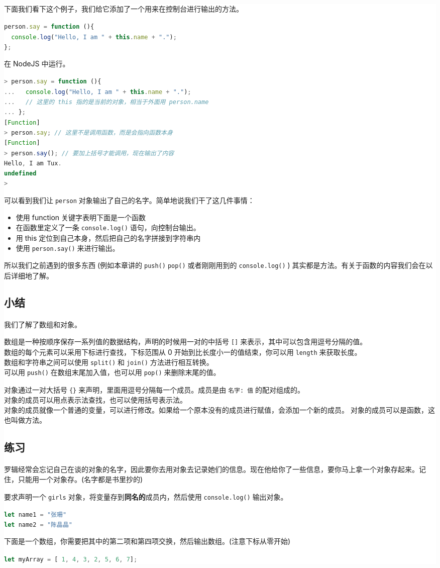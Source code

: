 下面我们看下这个例子，我们给它添加了一个用来在控制台进行输出的方法。

``` js
person.say = function (){
  console.log("Hello, I am " + this.name + ".");
};
```

在 NodeJS 中运行。

``` js
> person.say = function (){
...   console.log("Hello, I am " + this.name + ".");
...   // 这里的 this 指的是当前的对象，相当于外面用 person.name
... };
[Function]
> person.say; // 这里不是调用函数，而是会指向函数本身
[Function]
> person.say(); // 要加上括号才能调用，现在输出了内容
Hello, I am Tux.
undefined
> 
```

可以看到我们让 `person` 对象输出了自己的名字。简单地说我们干了这几件事情：

- 使用 function 关键字表明下面是一个函数
- 在函数里定义了一条 `console.log()` 语句，向控制台输出。
- 用 this 定位到自己本身，然后把自己的名字拼接到字符串内
- 使用 `person.say()` 来进行输出。

所以我们之前遇到的很多东西 (例如本章讲的 `push()` `pop()` 或者刚刚用到的 `console.log()` ) 其实都是方法。有关于函数的内容我们会在以后详细地了解。

## 小结

我们了解了数组和对象。

数组是一种按顺序保存一系列值的数据结构，声明的时候用一对的中括号 `[]` 来表示，其中可以包含用逗号分隔的值。  
数组的每个元素可以采用下标进行查找，下标范围从 0 开始到比长度小一的值结束，你可以用 `length` 来获取长度。  
数组和字符串之间可以使用 `split()` 和 `join()` 方法进行相互转换。  
可以用 `push()` 在数组末尾加入值，也可以用 `pop()` 来删除末尾的值。

对象通过一对大括号 `{}` 来声明，里面用逗号分隔每一个成员。成员是由 `名字: 值` 的配对组成的。  
对象的成员可以用点表示法查找，也可以使用括号表示法。  
对象的成员就像一个普通的变量，可以进行修改。如果给一个原本没有的成员进行赋值，会添加一个新的成员。 
对象的成员可以是函数，这也叫做方法。

## 练习

罗辑经常会忘记自己在谈的对象的名字，因此要你去用对象去记录她们的信息。现在他给你了一些信息，要你马上拿一个对象存起来。记住，只能用一个对象存。(名字都是书里抄的)

要求声明一个 `girls` 对象，将变量存到**同名的**成员内，然后使用 `console.log()` 输出对象。

``` js
let name1 = "张珊"
let name2 = "陈晶晶"
```

下面是一个数组，你需要把其中的第二项和第四项交换，然后输出数组。(注意下标从零开始)

``` js
let myArray = [ 1, 4, 3, 2, 5, 6, 7];
```
